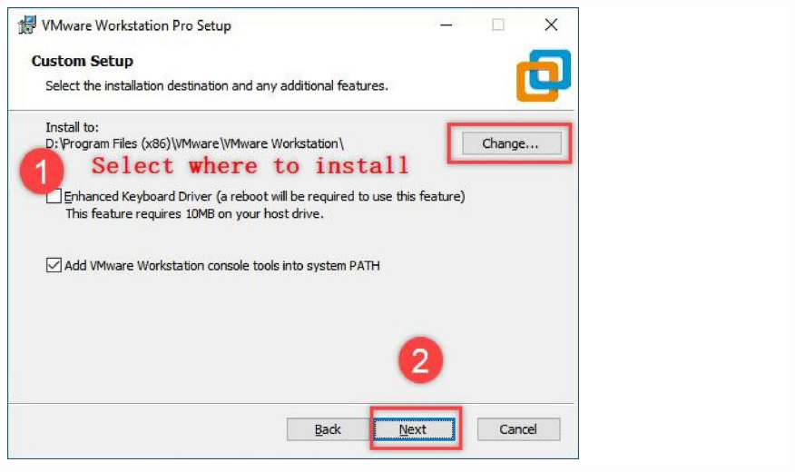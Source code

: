 <img src="../_static/media/chapter_2/section_1/image4.jpeg" class="common_img" style="width:630px"/>

